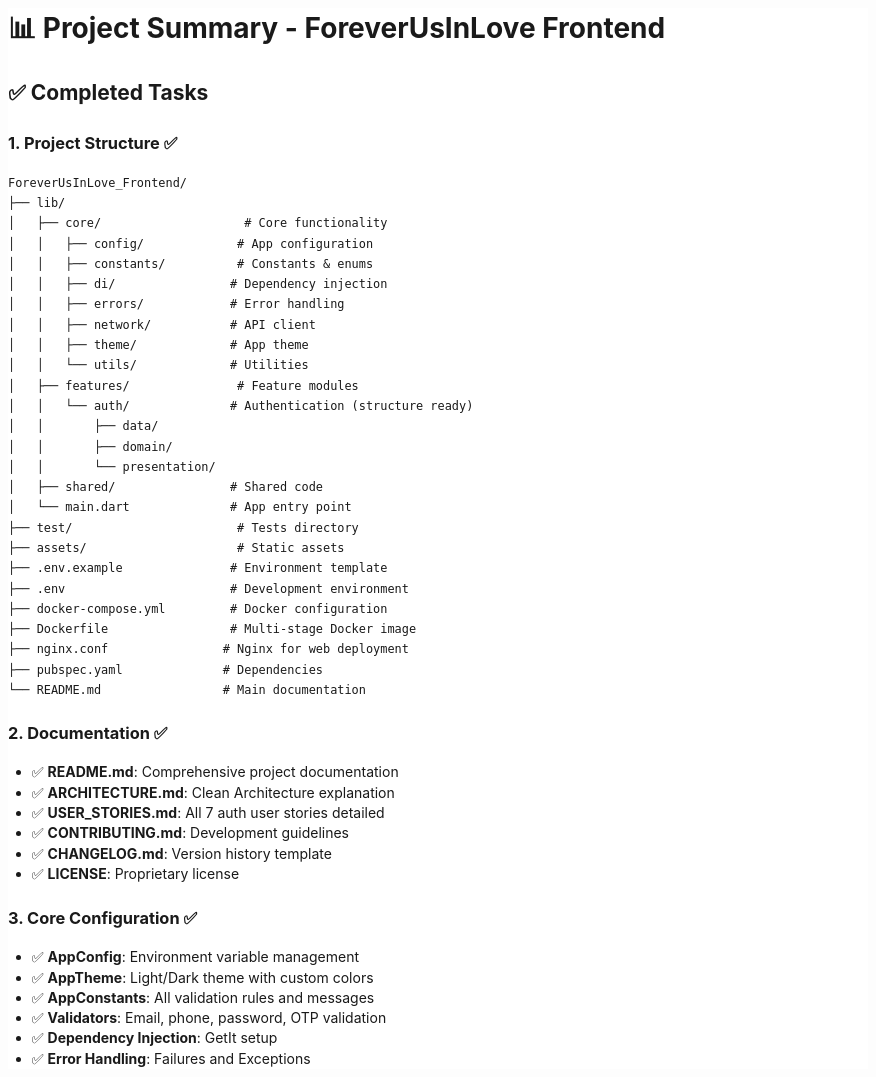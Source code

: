 # 📊 Project Summary - ForeverUsInLove Frontend

## ✅ Completed Tasks

### 1. Project Structure ✅
```
ForeverUsInLove_Frontend/
├── lib/
│   ├── core/                    # Core functionality
│   │   ├── config/             # App configuration
│   │   ├── constants/          # Constants & enums
│   │   ├── di/                # Dependency injection
│   │   ├── errors/            # Error handling
│   │   ├── network/           # API client
│   │   ├── theme/             # App theme
│   │   └── utils/             # Utilities
│   ├── features/               # Feature modules
│   │   └── auth/              # Authentication (structure ready)
│   │       ├── data/
│   │       ├── domain/
│   │       └── presentation/
│   ├── shared/                # Shared code
│   └── main.dart              # App entry point
├── test/                       # Tests directory
├── assets/                     # Static assets
├── .env.example               # Environment template
├── .env                       # Development environment
├── docker-compose.yml         # Docker configuration
├── Dockerfile                 # Multi-stage Docker image
├── nginx.conf                # Nginx for web deployment
├── pubspec.yaml              # Dependencies
└── README.md                 # Main documentation
```

### 2. Documentation ✅
- ✅ **README.md**: Comprehensive project documentation
- ✅ **ARCHITECTURE.md**: Clean Architecture explanation
- ✅ **USER_STORIES.md**: All 7 auth user stories detailed
- ✅ **CONTRIBUTING.md**: Development guidelines
- ✅ **CHANGELOG.md**: Version history template
- ✅ **LICENSE**: Proprietary license

### 3. Core Configuration ✅
- ✅ **AppConfig**: Environment variable management
- ✅ **AppTheme**: Light/Dark theme with custom colors
- ✅ **AppConstants**: All validation rules and messages
- ✅ **Validators**: Email, phone, password, OTP validation
- ✅ **Dependency Injection**: GetIt setup
- ✅ **Error Handling**: Failures and Exceptions
